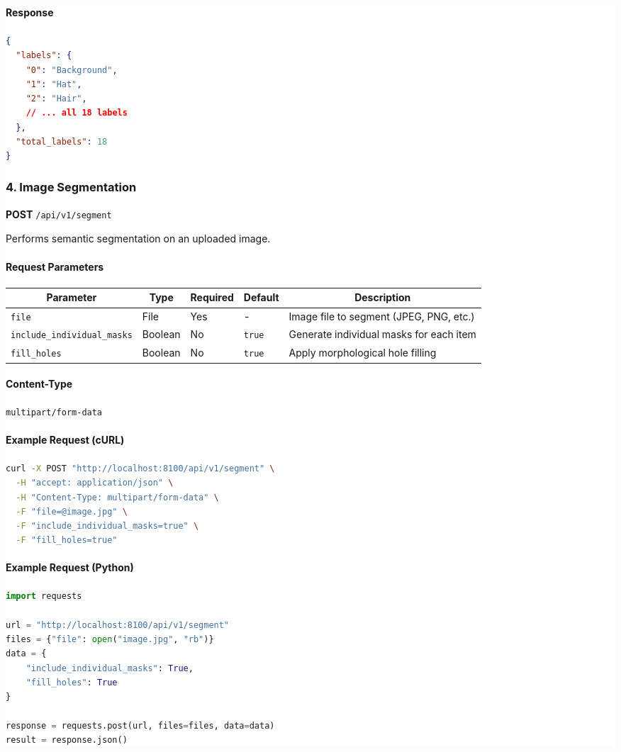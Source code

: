 #### Response

```json
{
  "labels": {
    "0": "Background",
    "1": "Hat",
    "2": "Hair",
    // ... all 18 labels
  },
  "total_labels": 18
}
```

### 4. Image Segmentation

**POST** `/api/v1/segment`

Performs semantic segmentation on an uploaded image.

#### Request Parameters

| Parameter | Type | Required | Default | Description |
|-----------|------|----------|---------|-------------|
| `file` | File | Yes | - | Image file to segment (JPEG, PNG, etc.) |
| `include_individual_masks` | Boolean | No | `true` | Generate individual masks for each item |
| `fill_holes` | Boolean | No | `true` | Apply morphological hole filling |

#### Content-Type

`multipart/form-data`

#### Example Request (cURL)

```bash
curl -X POST "http://localhost:8100/api/v1/segment" \
  -H "accept: application/json" \
  -H "Content-Type: multipart/form-data" \
  -F "file=@image.jpg" \
  -F "include_individual_masks=true" \
  -F "fill_holes=true"
```

#### Example Request (Python)

```python
import requests

url = "http://localhost:8100/api/v1/segment"
files = {"file": open("image.jpg", "rb")}
data = {
    "include_individual_masks": True,
    "fill_holes": True
}

response = requests.post(url, files=files, data=data)
result = response.json()
```
